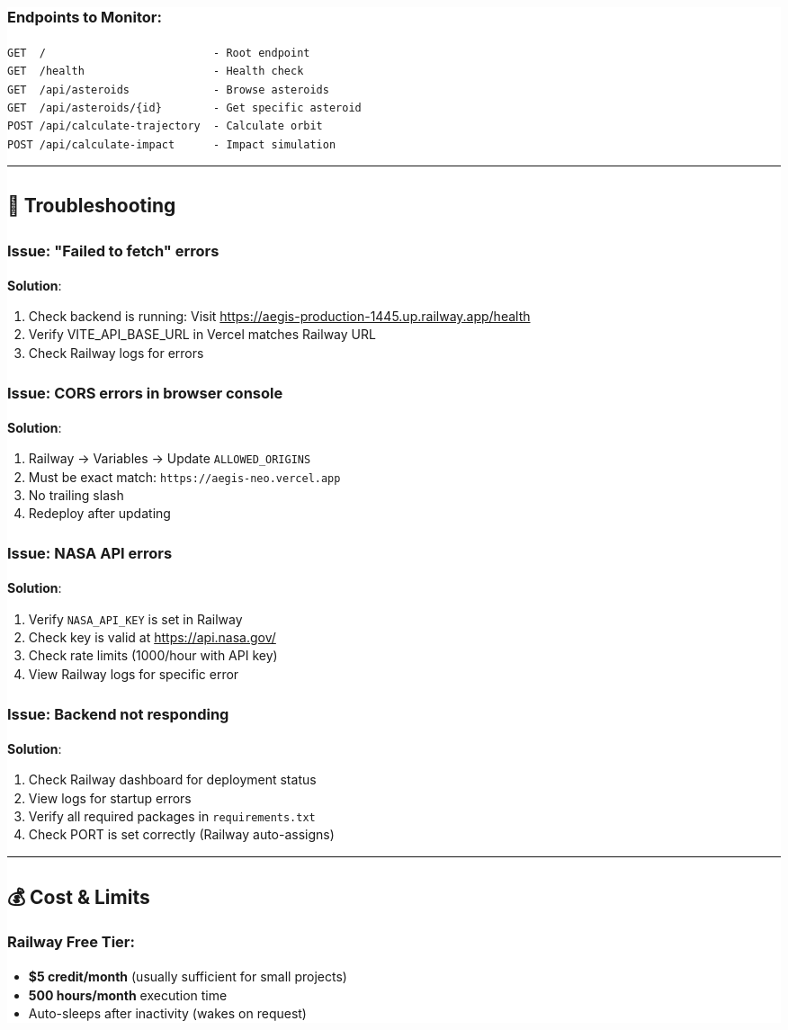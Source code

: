 ### Endpoints to Monitor:

```
GET  /                          - Root endpoint
GET  /health                    - Health check
GET  /api/asteroids             - Browse asteroids
GET  /api/asteroids/{id}        - Get specific asteroid
POST /api/calculate-trajectory  - Calculate orbit
POST /api/calculate-impact      - Impact simulation
```

---

## 🐛 Troubleshooting

### Issue: "Failed to fetch" errors

**Solution**:
1. Check backend is running: Visit https://aegis-production-1445.up.railway.app/health
2. Verify VITE_API_BASE_URL in Vercel matches Railway URL
3. Check Railway logs for errors

### Issue: CORS errors in browser console

**Solution**:
1. Railway → Variables → Update `ALLOWED_ORIGINS`
2. Must be exact match: `https://aegis-neo.vercel.app`
3. No trailing slash
4. Redeploy after updating

### Issue: NASA API errors

**Solution**:
1. Verify `NASA_API_KEY` is set in Railway
2. Check key is valid at https://api.nasa.gov/
3. Check rate limits (1000/hour with API key)
4. View Railway logs for specific error

### Issue: Backend not responding

**Solution**:
1. Check Railway dashboard for deployment status
2. View logs for startup errors
3. Verify all required packages in `requirements.txt`
4. Check PORT is set correctly (Railway auto-assigns)

---

## 💰 Cost & Limits

### Railway Free Tier:
- **$5 credit/month** (usually sufficient for small projects)
- **500 hours/month** execution time
- Auto-sleeps after inactivity (wakes on request)
